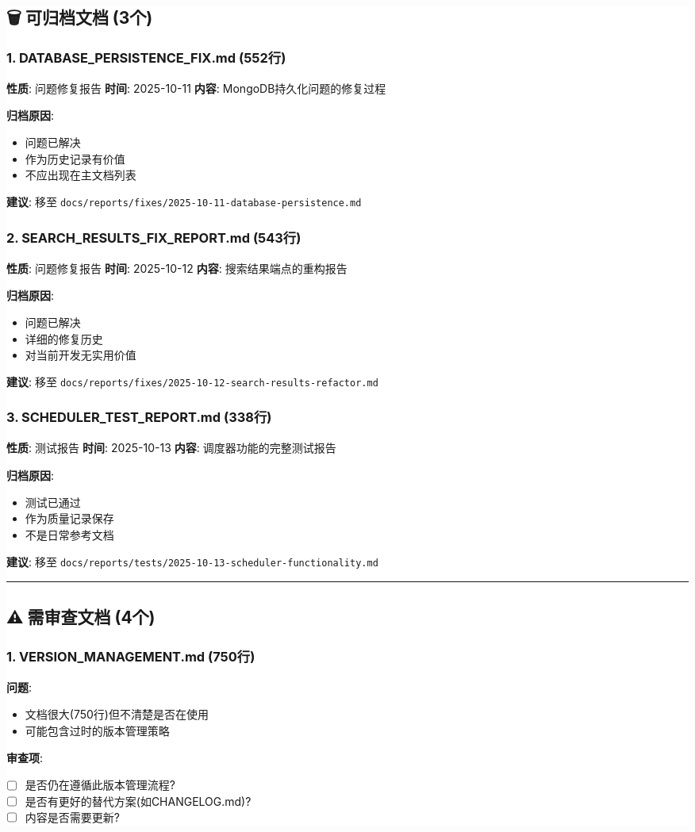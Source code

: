 
## 🗑️ 可归档文档 (3个)

### 1. DATABASE_PERSISTENCE_FIX.md (552行)
**性质**: 问题修复报告
**时间**: 2025-10-11
**内容**: MongoDB持久化问题的修复过程

**归档原因**:
- 问题已解决
- 作为历史记录有价值
- 不应出现在主文档列表

**建议**: 移至 `docs/reports/fixes/2025-10-11-database-persistence.md`

### 2. SEARCH_RESULTS_FIX_REPORT.md (543行)
**性质**: 问题修复报告
**时间**: 2025-10-12
**内容**: 搜索结果端点的重构报告

**归档原因**:
- 问题已解决
- 详细的修复历史
- 对当前开发无实用价值

**建议**: 移至 `docs/reports/fixes/2025-10-12-search-results-refactor.md`

### 3. SCHEDULER_TEST_REPORT.md (338行)
**性质**: 测试报告
**时间**: 2025-10-13
**内容**: 调度器功能的完整测试报告

**归档原因**:
- 测试已通过
- 作为质量记录保存
- 不是日常参考文档

**建议**: 移至 `docs/reports/tests/2025-10-13-scheduler-functionality.md`

---

## ⚠️ 需审查文档 (4个)

### 1. VERSION_MANAGEMENT.md (750行)
**问题**:
- 文档很大(750行)但不清楚是否在使用
- 可能包含过时的版本管理策略

**审查项**:
- [ ] 是否仍在遵循此版本管理流程?
- [ ] 是否有更好的替代方案(如CHANGELOG.md)?
- [ ] 内容是否需要更新?

